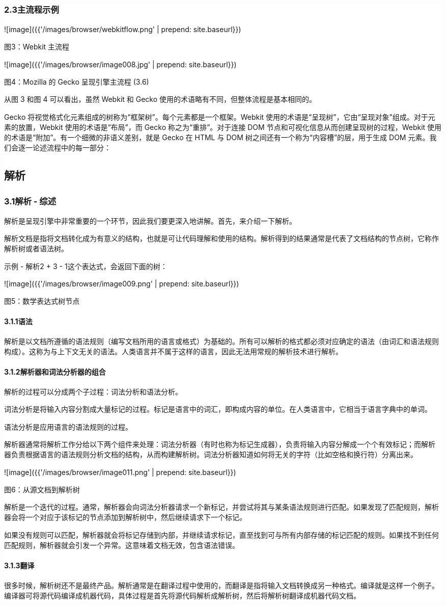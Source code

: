 ### 2.3主流程示例

![image]({{'/images/browser/webkitflow.png' | prepend: site.baseurl}})

图3：Webkit 主流程

![image]({{'/images/browser/image008.jpg' | prepend: site.baseurl}})
 
图4：Mozilla 的 Gecko 呈现引擎主流程 (3.6)

从图 3 和图 4 可以看出，虽然 Webkit 和 Gecko 使用的术语略有不同，但整体流程是基本相同的。

Gecko 将视觉格式化元素组成的树称为“框架树”。每个元素都是一个框架。Webkit 使用的术语是“呈现树”，它由“呈现对象”组成。对于元素的放置，Webkit 使用的术语是“布局”，而 Gecko 称之为“重排”。对于连接 DOM 节点和可视化信息从而创建呈现树的过程，Webkit 使用的术语是“附加”。有一个细微的非语义差别，就是 Gecko 在 HTML 与 DOM 树之间还有一个称为“内容槽”的层，用于生成 DOM 元素。我们会逐一论述流程中的每一部分：

## 解析

### 3.1解析 - 综述

解析是呈现引擎中非常重要的一个环节，因此我们要更深入地讲解。首先，来介绍一下解析。

解析文档是指将文档转化成为有意义的结构，也就是可让代码理解和使用的结构。解析得到的结果通常是代表了文档结构的节点树，它称作解析树或者语法树。

示例 - 解析2 + 3 - 1这个表达式，会返回下面的树：

![image]({{'/images/browser/image009.png' | prepend: site.baseurl}})

图5：数学表达式树节点

#### 3.1.1语法

解析是以文档所遵循的语法规则（编写文档所用的语言或格式）为基础的。所有可以解析的格式都必须对应确定的语法（由词汇和语法规则构成）。这称为与上下文无关的语法。人类语言并不属于这样的语言，因此无法用常规的解析技术进行解析。

#### 3.1.2解析器和词法分析器的组合

解析的过程可以分成两个子过程：词法分析和语法分析。

词法分析是将输入内容分割成大量标记的过程。标记是语言中的词汇，即构成内容的单位。在人类语言中，它相当于语言字典中的单词。

语法分析是应用语言的语法规则的过程。

解析器通常将解析工作分给以下两个组件来处理：词法分析器（有时也称为标记生成器），负责将输入内容分解成一个个有效标记；而解析器负责根据语言的语法规则分析文档的结构，从而构建解析树。词法分析器知道如何将无关的字符（比如空格和换行符）分离出来。

![image]({{'/images/browser/image011.png' | prepend: site.baseurl}})

图6：从源文档到解析树

解析是一个迭代的过程。通常，解析器会向词法分析器请求一个新标记，并尝试将其与某条语法规则进行匹配。如果发现了匹配规则，解析器会将一个对应于该标记的节点添加到解析树中，然后继续请求下一个标记。

如果没有规则可以匹配，解析器就会将标记存储到内部，并继续请求标记，直至找到可与所有内部存储的标记匹配的规则。如果找不到任何匹配规则，解析器就会引发一个异常。这意味着文档无效，包含语法错误。

#### 3.1.3翻译

很多时候，解析树还不是最终产品。解析通常是在翻译过程中使用的，而翻译是指将输入文档转换成另一种格式。编译就是这样一个例子。编译器可将源代码编译成机器代码，具体过程是首先将源代码解析成解析树，然后将解析树翻译成机器代码文档。
